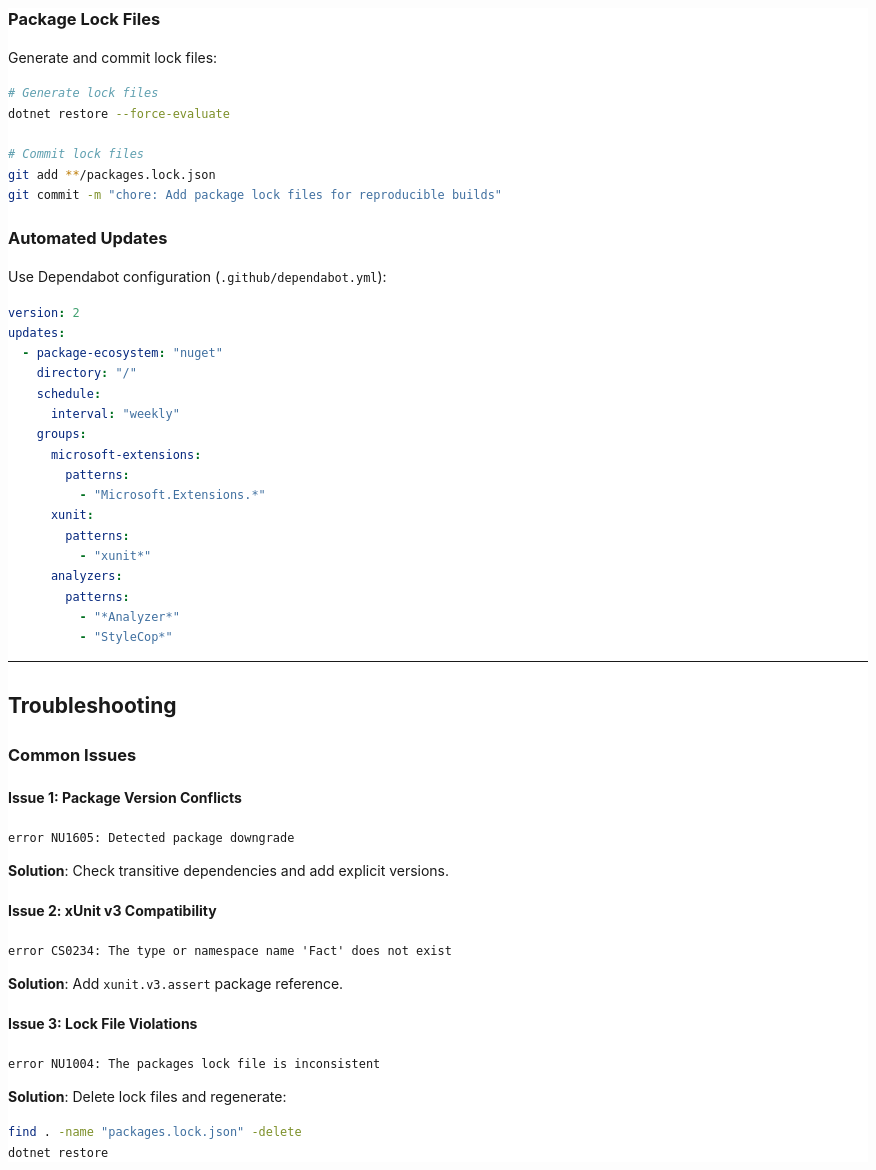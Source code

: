 ### Package Lock Files
Generate and commit lock files:
```bash
# Generate lock files
dotnet restore --force-evaluate

# Commit lock files
git add **/packages.lock.json
git commit -m "chore: Add package lock files for reproducible builds"
```

### Automated Updates
Use Dependabot configuration (`.github/dependabot.yml`):
```yaml
version: 2
updates:
  - package-ecosystem: "nuget"
    directory: "/"
    schedule:
      interval: "weekly"
    groups:
      microsoft-extensions:
        patterns:
          - "Microsoft.Extensions.*"
      xunit:
        patterns:
          - "xunit*"
      analyzers:
        patterns:
          - "*Analyzer*"
          - "StyleCop*"
```

---

## Troubleshooting

### Common Issues

#### Issue 1: Package Version Conflicts
```
error NU1605: Detected package downgrade
```
**Solution**: Check transitive dependencies and add explicit versions.

#### Issue 2: xUnit v3 Compatibility
```
error CS0234: The type or namespace name 'Fact' does not exist
```
**Solution**: Add `xunit.v3.assert` package reference.

#### Issue 3: Lock File Violations
```
error NU1004: The packages lock file is inconsistent
```
**Solution**: Delete lock files and regenerate:
```bash
find . -name "packages.lock.json" -delete
dotnet restore
```
